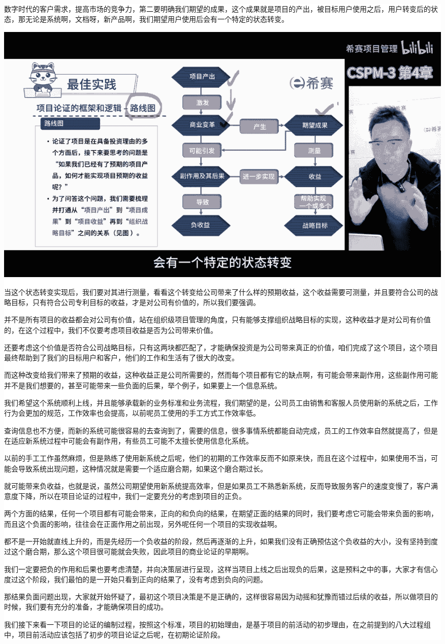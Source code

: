 数字时代的客户需求，提高市场的竞争力，第二要明确我们期望的成果，这个成果就是项目的产出，被目标用户使用之后，用户转变后的状态，那无论是系统啊，文档呀，新产品啊，我们期望用户使用后会有一个特定的状态转变。



![](img/ced97ebc9d3138312fce08fbf68baa94_12.png)

当这个状态转变实现后，我们要对其进行测量，看看这个转变给公司带来了什么样的预期收益，这个收益需要可测量，并且要符合公司的战略目标，只有符合公司专利目标的收益，才是对公司有价值的，所以我们要强调。

并不是所有项目的收益都会对公司有价值，站在组织级项目管理的角度，只有能够支撑组织战略目标的实现，这种收益才是对公司有价值的，在这个过程中，我们不仅要考虑项目收益是否为公司带来价值。

还要考虑这个价值是否符合公司战略目标，只有这两块都匹配了，才能确保投资是为公司带来真正的价值，咱们完成了这个项目，这个项目最终帮助到了我们的目标用户和客户，他们的工作和生活有了很大的改变。

而这种改变给我们带来了预期的收益，这种收益正是公司所需要的，然而每个项目都有它的缺点啊，有可能会带来副作用，这些副作用可能并不是我们想要的，甚至可能带来一些负面的后果，举个例子，如果要上一个信息系统。

我们希望这个系统顺利上线，并且能够承载新的业务标准和业务流程，我们期望的是，公司员工由销售和客服人员使用新的系统之后，工作行为会更加的规范，工作效率也会提高，以前呢员工使用的手工方式工作效率低。

查询信息也不方便，而新的系统可能很容易的去查询到了，需要的信息，很多事情系统都能自动完成，员工的工作效率自然就提高了，但是在适应新系统过程中可能会有副作用，有些员工可能不太擅长使用信息化系统。

以前的手工工作虽然麻烦，但是熟练了使用新系统之后呢，他们的初期的工作效率反而不如原来快，而且在这个过程中，如果使用不当，可能会导致系统出现问题，这种情况就是需要一个适应磨合期，如果这个磨合期过长。

就可能带来负收益，也就是说，虽然公司期望使用新系统提高效率，但是如果员工不熟悉新系统，反而导致服务客户的速度变慢了，客户满意度下降，所以在项目论证的过程中，我们一定要充分的考虑到项目的正负。

两个方面的结果，任何一个项目都有可能会带来，正向的和负向的结果，在期望正面的结果的同时，我们要考虑它可能会带来负面的影响，而且这个负面的影响，往往会在正面作用之前出现，另外呢任何一个项目的实现收益啊。

都不是一开始就直线上升的，而是先经历一个负收益的阶段，然后再逐渐的上升，如果我们没有正确预估这个负收益的大小，没有坚持到度过这个磨合期，那么这个项目很可能就会失败，因此项目的商业论证的早期啊。

我们一定要把负的作用和后果也要考虑清楚，并向决策层进行呈现，这样当项目上线之后出现负的后果，这是预料之中的事，大家才有信心度过这个阶段，我们最怕的是一开始只看到正向的结果了，没有考虑到负向的问题。

那结果负面问题出现，大家就开始怀疑了，最初这个项目决策是不是正确的，这样很容易因为动摇和犹豫而错过后续的收益，所以做项目的时候，我们要有充分的准备，才能确保项目的成功。

我们接下来看一下项目的论证的编制过程，按照这个标准，项目的初始理由，是基于项目的前活动的初步理由，在之前提到的八大过程组中，项目前活动应该包括了初步的项目论证之后呢，在初期论证阶段。
